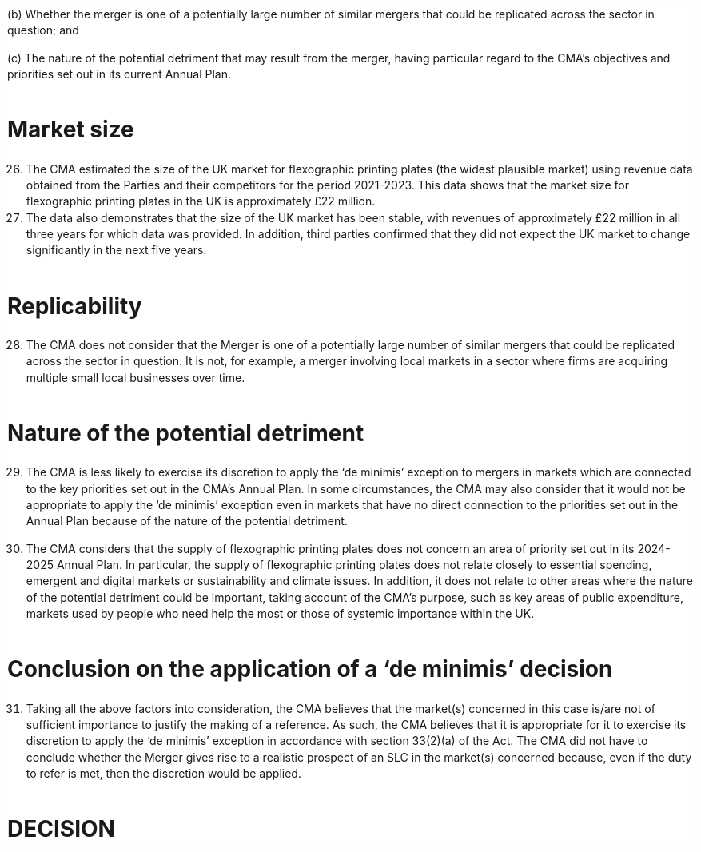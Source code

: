 (b) Whether the merger is one of a potentially large number of similar mergers that could be replicated across the sector in question; and

(c) The nature of the potential detriment that may result from the merger, having particular regard to the CMA’s objectives and priorities set out in its current Annual Plan.

# Market size

26. The CMA estimated the size of the UK market for flexographic printing plates (the widest plausible market) using revenue data obtained from the Parties and their competitors for the period 2021-2023. This data shows that the market size for flexographic printing plates in the UK is approximately £22 million.
27. The data also demonstrates that the size of the UK market has been stable, with revenues of approximately £22 million in all three years for which data was provided. In addition, third parties confirmed that they did not expect the UK market to change significantly in the next five years.

# Replicability

28. The CMA does not consider that the Merger is one of a potentially large number of similar mergers that could be replicated across the sector in question. It is not, for example, a merger involving local markets in a sector where firms are acquiring multiple small local businesses over time.

# Nature of the potential detriment

29. The CMA is less likely to exercise its discretion to apply the ‘de minimis’ exception to mergers in markets which are connected to the key priorities set out in the CMA’s Annual Plan. In some circumstances, the CMA may also consider that it would not be appropriate to apply the ‘de minimis’ exception even in markets that have no direct connection to the priorities set out in the Annual Plan because of the nature of the potential detriment.

30. The CMA considers that the supply of flexographic printing plates does not concern an area of priority set out in its 2024-2025 Annual Plan. In particular, the supply of flexographic printing plates does not relate closely to essential spending, emergent and digital markets or sustainability and climate issues. In addition, it does not relate to other areas where the nature of the potential detriment could be important, taking account of the CMA’s purpose, such as key areas of public expenditure, markets used by people who need help the most or those of systemic importance within the UK.


# Conclusion on the application of a ‘de minimis’ decision

31. Taking all the above factors into consideration, the CMA believes that the market(s) concerned in this case is/are not of sufficient importance to justify the making of a reference. As such, the CMA believes that it is appropriate for it to exercise its discretion to apply the ‘de minimis’ exception in accordance with section 33(2)(a) of the Act. The CMA did not have to conclude whether the Merger gives rise to a realistic prospect of an SLC in the market(s) concerned because, even if the duty to refer is met, then the discretion would be applied.

# DECISION
